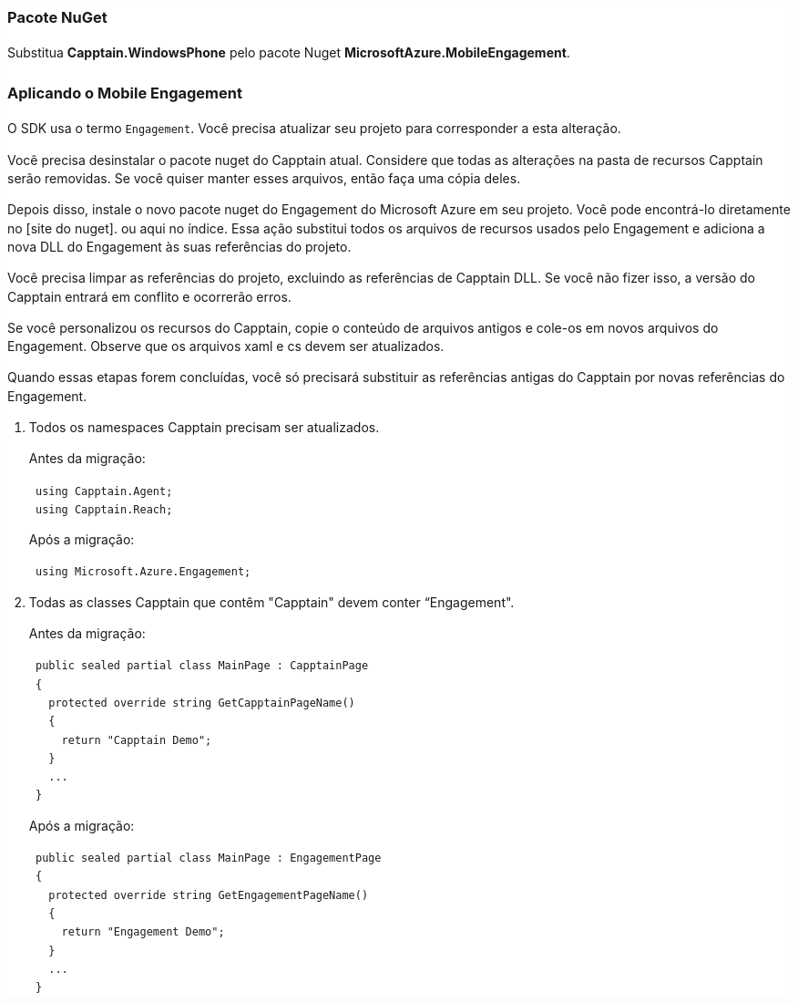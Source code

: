 ### Pacote NuGet

Substitua **Capptain.WindowsPhone** pelo pacote Nuget **MicrosoftAzure.MobileEngagement**.

### Aplicando o Mobile Engagement

O SDK usa o termo `Engagement`. Você precisa atualizar seu projeto para corresponder a esta alteração.

Você precisa desinstalar o pacote nuget do Capptain atual. Considere que todas as alterações na pasta de recursos Capptain serão removidas. Se você quiser manter esses arquivos, então faça uma cópia deles.

Depois disso, instale o novo pacote nuget do Engagement do Microsoft Azure em seu projeto. Você pode encontrá-lo diretamente no [site do nuget]. ou aqui no índice. Essa ação substitui todos os arquivos de recursos usados pelo Engagement e adiciona a nova DLL do Engagement às suas referências do projeto.

Você precisa limpar as referências do projeto, excluindo as referências de Capptain DLL. Se você não fizer isso, a versão do Capptain entrará em conflito e ocorrerão erros.

Se você personalizou os recursos do Capptain, copie o conteúdo de arquivos antigos e cole-os em novos arquivos do Engagement. Observe que os arquivos xaml e cs devem ser atualizados.

Quando essas etapas forem concluídas, você só precisará substituir as referências antigas do Capptain por novas referências do Engagement.

1. Todos os namespaces Capptain precisam ser atualizados.

	Antes da migração:
	
		using Capptain.Agent;
		using Capptain.Reach;
	
	Após a migração:
	
		using Microsoft.Azure.Engagement;

2. Todas as classes Capptain que contêm "Capptain" devem conter “Engagement".

	Antes da migração:
	
		public sealed partial class MainPage : CapptainPage
		{
		  protected override string GetCapptainPageName()
		  {
		    return "Capptain Demo";
		  }
		  ...
		}
	
	Após a migração:
	
		public sealed partial class MainPage : EngagementPage
		{
		  protected override string GetEngagementPageName()
		  {
		    return "Engagement Demo";
		  }
		  ...
		}
